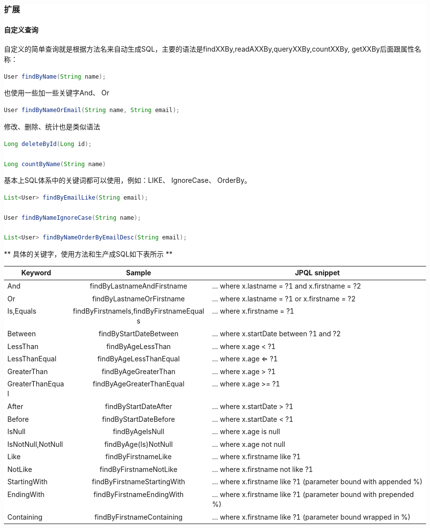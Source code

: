
### 扩展

#### 自定义查询

自定义的简单查询就是根据方法名来自动生成SQL，主要的语法是findXXBy,readAXXBy,queryXXBy,countXXBy, getXXBy后面跟属性名称：

```java
User findByName(String name);
```

也使用一些加一些关键字And、 Or

```java
User findByNameOrEmail(String name, String email);
```

修改、删除、统计也是类似语法

```java
Long deleteById(Long id);

Long countByName(String name)
```

基本上SQL体系中的关键词都可以使用，例如：LIKE、 IgnoreCase、 OrderBy。

```java
List<User> findByEmailLike(String email);

User findByNameIgnoreCase(String name);
    
List<User> findByNameOrderByEmailDesc(String email);
```

** 具体的关键字，使用方法和生产成SQL如下表所示 **

|Keyword	| Sample	|JPQL snippet|
| - | :-: | - | 
|And	|findByLastnameAndFirstname	|… where x.lastname = ?1 and x.firstname = ?2|
|Or	|findByLastnameOrFirstname	|… where x.lastname = ?1 or x.firstname = ?2|
|Is,Equals	|findByFirstnameIs,findByFirstnameEquals	|… where x.firstname = ?1|
|Between	|findByStartDateBetween	|… where x.startDate between ?1 and ?2|
|LessThan	|findByAgeLessThan	|… where x.age < ?1|
|LessThanEqual	|findByAgeLessThanEqual	|… where x.age ⇐ ?1|
|GreaterThan	|findByAgeGreaterThan	|… where x.age > ?1|
|GreaterThanEqual	|findByAgeGreaterThanEqual	|… where x.age >= ?1|
|After	|findByStartDateAfter	|… where x.startDate > ?1|
|Before	|findByStartDateBefore	|… where x.startDate < ?1|
|IsNull	|findByAgeIsNull	|… where x.age is null|
|IsNotNull,NotNull	|findByAge(Is)NotNull	|… where x.age not null|
|Like	|findByFirstnameLike	|… where x.firstname like ?1|
|NotLike	|findByFirstnameNotLike	|… where x.firstname not like ?1|
|StartingWith	|findByFirstnameStartingWith	|… where x.firstname like ?1 (parameter bound with appended %)|
|EndingWith	|findByFirstnameEndingWith	|… where x.firstname like ?1 (parameter bound with prepended %)|
|Containing	|findByFirstnameContaining	|… where x.firstname like ?1 (parameter bound wrapped in %)|